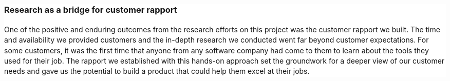 ### Research as a bridge for customer rapport
One of the positive and enduring outcomes from the research efforts on this project was the customer rapport we built. The time and availability we provided customers and the in-depth research we conducted went far beyond customer expectations. For some customers, it was the first time that anyone from any software company had come to them to learn about the tools they used for their job. The rapport we established with this hands-on approach set the groundwork for a deeper view of our customer needs and gave us the potential to build a product that could help them excel at their jobs.

